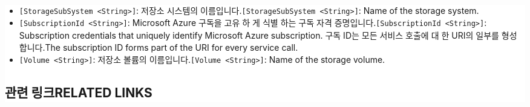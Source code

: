   - <span data-ttu-id="37255-163">`[StorageSubSystem <String>]`: 저장소 시스템의 이름입니다.</span><span class="sxs-lookup"><span data-stu-id="37255-163">`[StorageSubSystem <String>]`: Name of the storage system.</span></span>
  - <span data-ttu-id="37255-164">`[SubscriptionId <String>]`: Microsoft Azure 구독을 고유 하 게 식별 하는 구독 자격 증명입니다.</span><span class="sxs-lookup"><span data-stu-id="37255-164">`[SubscriptionId <String>]`: Subscription credentials that uniquely identify Microsoft Azure subscription.</span></span> <span data-ttu-id="37255-165">구독 ID는 모든 서비스 호출에 대 한 URI의 일부를 형성 합니다.</span><span class="sxs-lookup"><span data-stu-id="37255-165">The subscription ID forms part of the URI for every service call.</span></span>
  - <span data-ttu-id="37255-166">`[Volume <String>]`: 저장소 볼륨의 이름입니다.</span><span class="sxs-lookup"><span data-stu-id="37255-166">`[Volume <String>]`: Name of the storage volume.</span></span>

## <span data-ttu-id="37255-167">관련 링크</span><span class="sxs-lookup"><span data-stu-id="37255-167">RELATED LINKS</span></span>

